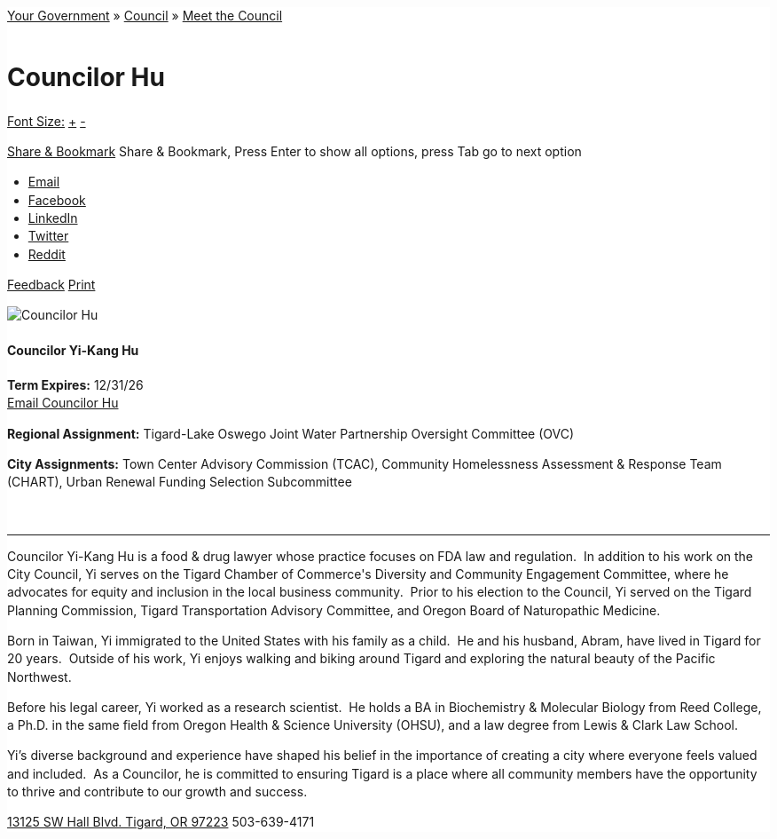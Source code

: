 [Your Government](https://www.tigard-or.gov/your-government) » [Council](https://www.tigard-or.gov/your-government/council) » [Meet the Council](https://www.tigard-or.gov/your-government/council/meet-the-council)

# Councilor Hu

[Font Size:](https:void%280%29; "default font size") [+](https:void%280%29; "larger font size") [-](https:void%280%29; "smaller font size")

[Share &amp; Bookmark](https:void%280%29; "Click to expand Share & Bookmark options") Share &amp; Bookmark, Press Enter to show all options, press Tab go to next option

- [Email](https:void%280%29; "Click to submit an email online")
- [Facebook](https:shareLink%28'facebook'%29 "Click to share with Facebook")
- [LinkedIn](https:shareLink%28'linkedin'%29 "Click to share with LinkedIn")
- [Twitter](https:shareLink%28'twitter'%29 "Click to share with Twitter")
- [Reddit](https:shareLink%28'reddit'%29 "Click to share with Reddit")

[Feedback](https:void%280%29; "Click to submit an email to feedback") [Print](https:window.print%28%29; "Click to print this page")

![Councilor Hu](https://www.tigard-or.gov/home/showpublishedimage/5311/638723834275100000)

#### Councilor Yi-Kang Hu

**Term Expires:** 12/31/26  
[Email Councilor Hu](mailto:yikang.hu@tigard-or.gov?subject=Meet%20the%20Council)

**Regional Assignment:** Tigard-Lake Oswego Joint Water Partnership Oversight Committee (OVC) 

**City Assignments:** Town Center Advisory Commission (TCAC), Community Homelessness Assessment &amp; Response Team (CHART), Urban Renewal Funding Selection Subcommittee

 

* * *

Councilor Yi-Kang Hu is a food &amp; drug lawyer whose practice focuses on FDA law and regulation.  In addition to his work on the City Council, Yi serves on the Tigard Chamber of Commerce's Diversity and Community Engagement Committee, where he advocates for equity and inclusion in the local business community.  Prior to his election to the Council, Yi served on the Tigard Planning Commission, Tigard Transportation Advisory Committee, and Oregon Board of Naturopathic Medicine.

Born in Taiwan, Yi immigrated to the United States with his family as a child.  He and his husband, Abram, have lived in Tigard for 20 years.  Outside of his work, Yi enjoys walking and biking around Tigard and exploring the natural beauty of the Pacific Northwest.

Before his legal career, Yi worked as a research scientist.  He holds a BA in Biochemistry &amp; Molecular Biology from Reed College, a Ph.D. in the same field from Oregon Health &amp; Science University (OHSU), and a law degree from Lewis &amp; Clark Law School.

Yi’s diverse background and experience have shaped his belief in the importance of creating a city where everyone feels valued and included.  As a Councilor, he is committed to ensuring Tigard is a place where all community members have the opportunity to thrive and contribute to our growth and success.

[13125 SW Hall Blvd. Tigard, OR 97223](https://www.google.com/maps/place/Tigard+City+Hall/@45.4249821,-122.7694867,17z/data=!3m1!4b1!4m5!3m4!1s0x54950d27d7e0e1a5:0xd81de99f97413fd0!8m2!3d45.4249794!4d-122.7671284) 503-639-4171
